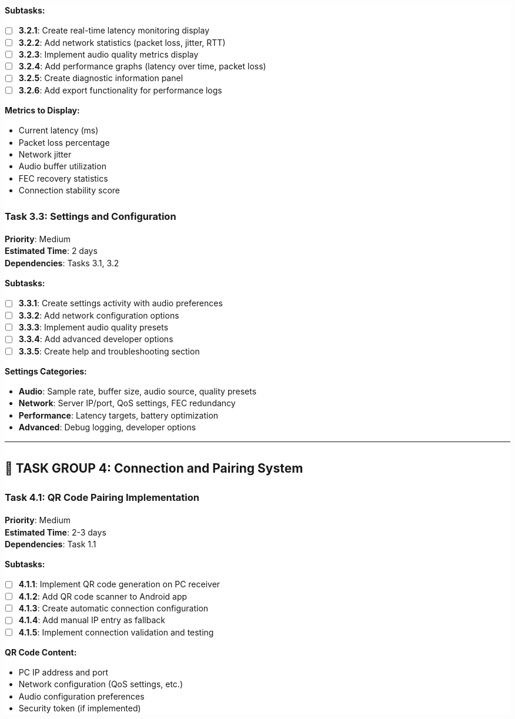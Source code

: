 **Subtasks:**
- [ ] **3.2.1**: Create real-time latency monitoring display
- [ ] **3.2.2**: Add network statistics (packet loss, jitter, RTT)
- [ ] **3.2.3**: Implement audio quality metrics display
- [ ] **3.2.4**: Add performance graphs (latency over time, packet loss)
- [ ] **3.2.5**: Create diagnostic information panel
- [ ] **3.2.6**: Add export functionality for performance logs

**Metrics to Display:**
- Current latency (ms)
- Packet loss percentage
- Network jitter
- Audio buffer utilization
- FEC recovery statistics
- Connection stability score

### **Task 3.3: Settings and Configuration**
**Priority**: Medium  
**Estimated Time**: 2 days  
**Dependencies**: Tasks 3.1, 3.2

**Subtasks:**
- [ ] **3.3.1**: Create settings activity with audio preferences
- [ ] **3.3.2**: Add network configuration options
- [ ] **3.3.3**: Implement audio quality presets
- [ ] **3.3.4**: Add advanced developer options
- [ ] **3.3.5**: Create help and troubleshooting section

**Settings Categories:**
- **Audio**: Sample rate, buffer size, audio source, quality presets
- **Network**: Server IP/port, QoS settings, FEC redundancy
- **Performance**: Latency targets, battery optimization
- **Advanced**: Debug logging, developer options

---

## 🔗 **TASK GROUP 4: Connection and Pairing System**

### **Task 4.1: QR Code Pairing Implementation**
**Priority**: Medium  
**Estimated Time**: 2-3 days  
**Dependencies**: Task 1.1

**Subtasks:**
- [ ] **4.1.1**: Implement QR code generation on PC receiver
- [ ] **4.1.2**: Add QR code scanner to Android app
- [ ] **4.1.3**: Create automatic connection configuration
- [ ] **4.1.4**: Add manual IP entry as fallback
- [ ] **4.1.5**: Implement connection validation and testing

**QR Code Content:**
- PC IP address and port
- Network configuration (QoS settings, etc.)
- Audio configuration preferences
- Security token (if implemented)
